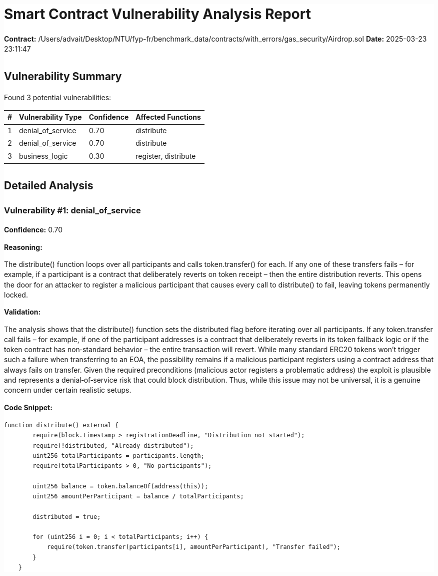 # Smart Contract Vulnerability Analysis Report

**Contract:** /Users/advait/Desktop/NTU/fyp-fr/benchmark_data/contracts/with_errors/gas_security/Airdrop.sol
**Date:** 2025-03-23 23:11:47

## Vulnerability Summary

Found 3 potential vulnerabilities:

| # | Vulnerability Type | Confidence | Affected Functions |
|---|-------------------|------------|--------------------|
| 1 | denial_of_service | 0.70 | distribute |
| 2 | denial_of_service | 0.70 | distribute |
| 3 | business_logic | 0.30 | register, distribute |

## Detailed Analysis

### Vulnerability #1: denial_of_service

**Confidence:** 0.70

**Reasoning:**

The distribute() function loops over all participants and calls token.transfer() for each. If any one of these transfers fails – for example, if a participant is a contract that deliberately reverts on token receipt – then the entire distribution reverts. This opens the door for an attacker to register a malicious participant that causes every call to distribute() to fail, leaving tokens permanently locked.

**Validation:**

The analysis shows that the distribute() function sets the distributed flag before iterating over all participants. If any token.transfer call fails – for example, if one of the participant addresses is a contract that deliberately reverts in its token fallback logic or if the token contract has non‐standard behavior – the entire transaction will revert. While many standard ERC20 tokens won’t trigger such a failure when transferring to an EOA, the possibility remains if a malicious participant registers using a contract address that always fails on transfer. Given the required preconditions (malicious actor registers a problematic address) the exploit is plausible and represents a denial‐of‐service risk that could block distribution. Thus, while this issue may not be universal, it is a genuine concern under certain realistic setups.

**Code Snippet:**

```solidity
function distribute() external {
        require(block.timestamp > registrationDeadline, "Distribution not started");
        require(!distributed, "Already distributed");
        uint256 totalParticipants = participants.length;
        require(totalParticipants > 0, "No participants");

        uint256 balance = token.balanceOf(address(this));
        uint256 amountPerParticipant = balance / totalParticipants;

        distributed = true;

        for (uint256 i = 0; i < totalParticipants; i++) {
            require(token.transfer(participants[i], amountPerParticipant), "Transfer failed");
        }
    }
```
